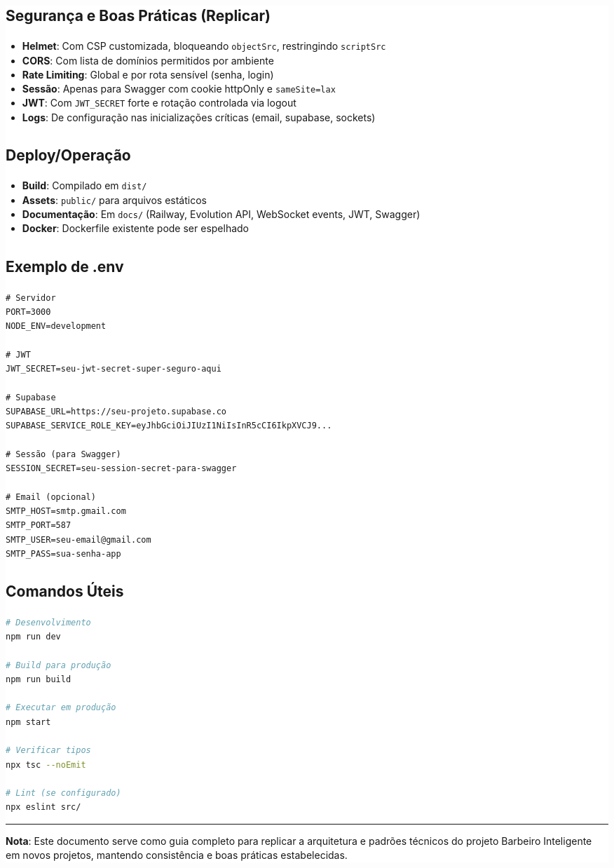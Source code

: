 ## Segurança e Boas Práticas (Replicar)

- **Helmet**: Com CSP customizada, bloqueando `objectSrc`, restringindo `scriptSrc`
- **CORS**: Com lista de domínios permitidos por ambiente
- **Rate Limiting**: Global e por rota sensível (senha, login)
- **Sessão**: Apenas para Swagger com cookie httpOnly e `sameSite=lax`
- **JWT**: Com `JWT_SECRET` forte e rotação controlada via logout
- **Logs**: De configuração nas inicializações críticas (email, supabase, sockets)

## Deploy/Operação

- **Build**: Compilado em `dist/`
- **Assets**: `public/` para arquivos estáticos
- **Documentação**: Em `docs/` (Railway, Evolution API, WebSocket events, JWT, Swagger)
- **Docker**: Dockerfile existente pode ser espelhado

## Exemplo de .env

```env
# Servidor
PORT=3000
NODE_ENV=development

# JWT
JWT_SECRET=seu-jwt-secret-super-seguro-aqui

# Supabase
SUPABASE_URL=https://seu-projeto.supabase.co
SUPABASE_SERVICE_ROLE_KEY=eyJhbGciOiJIUzI1NiIsInR5cCI6IkpXVCJ9...

# Sessão (para Swagger)
SESSION_SECRET=seu-session-secret-para-swagger

# Email (opcional)
SMTP_HOST=smtp.gmail.com
SMTP_PORT=587
SMTP_USER=seu-email@gmail.com
SMTP_PASS=sua-senha-app
```

## Comandos Úteis

```bash
# Desenvolvimento
npm run dev

# Build para produção
npm run build

# Executar em produção
npm start

# Verificar tipos
npx tsc --noEmit

# Lint (se configurado)
npx eslint src/
```

---

**Nota**: Este documento serve como guia completo para replicar a arquitetura e padrões técnicos do projeto Barbeiro Inteligente em novos projetos, mantendo consistência e boas práticas estabelecidas.
